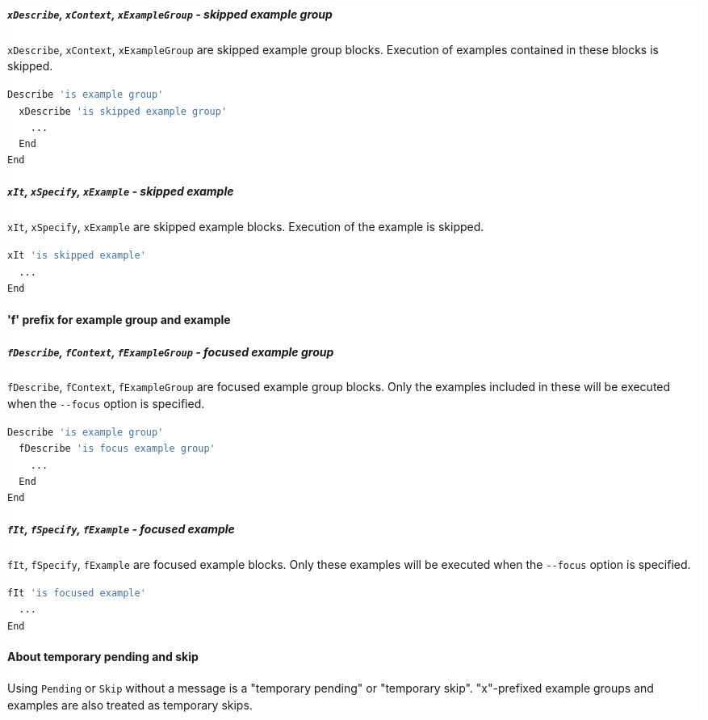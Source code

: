 ##### `xDescribe`, `xContext`, `xExampleGroup` - skipped example group

`xDescribe`, `xContext`, `xExampleGroup` are skipped example group blocks.
Execution of examples contained in these blocks is skipped.

```sh
Describe 'is example group'
  xDescribe 'is skipped example group'
    ...
  End
End
```

##### `xIt`, `xSpecify`, `xExample` - skipped example

`xIt`, `xSpecify`, `xExample` are skipped example blocks.
Execution of the example is skipped.

```sh
xIt 'is skipped example'
  ...
End
```

#### 'f' prefix for example group and example

##### `fDescribe`, `fContext`, `fExampleGroup` - focused example group

`fDescribe`, `fContext`, `fExampleGroup` are focused example group blocks.
Only the examples included in these will be executed when the `--focus` option is specified.

```sh
Describe 'is example group'
  fDescribe 'is focus example group'
    ...
  End
End
```

##### `fIt`, `fSpecify`, `fExample` - focused example

`fIt`, `fSpecify`, `fExample` are focused example blocks.
Only these examples will be executed when the `--focus` option is specified.

```sh
fIt 'is focused example'
  ...
End
```

#### About temporary pending and skip

Using `Pending` or `Skip` without a message is a "temporary pending" or "temporary skip".
"x"-prefixed example groups and examples are also treated as temporary skips.
